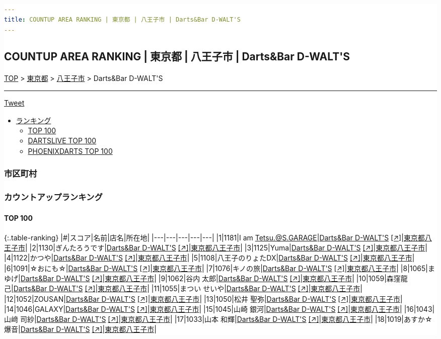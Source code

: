 ```yaml
---
title: COUNTUP AREA RANKING | 東京都 | 八王子市 | Darts&Bar D-WALT'S
---
```

## COUNTUP AREA RANKING | 東京都 | 八王子市 | Darts&Bar D-WALT'S

[TOP](/darts/rank/) > [東京都](/darts/rank/東京都/) > [八王子市](/darts/rank/東京都/八王子市/) > Darts&Bar D-WALT'S

___

<a href="https://twitter.com/share?ref_src=twsrc%5Etfw" data-text="COUNTUP AREA RANKING | 東京都八王子市Darts&Bar D-WALT'S" class="twitter-share-button" data-hashtags="DARTSLIVE,PHOENIXDARTS,darts,ダーツ" data-show-count="false">Tweet</a>

* [ランキング](#カウントアップランキング)
    * [TOP 100](#top-100)
    * [DARTSLIVE TOP 100](#dartslive-top-100)
    * [PHOENIXDARTS TOP 100](#phoenixdarts-top-100)

### 市区町村

<ul>

</ul>

### カウントアップランキング

#### TOP 100



{:.table-ranking}
|#|スコア|名前|店名|所在地|
|---|---|---|---|---|
|1|1181|<span class="rank-name-pd">I am Tetsu.@S.GARAGE</span>|<a href="/darts/rank/shops/87355.html">Darts&Bar D-WALT'S</a> <a href="https://vs.phoenixdarts.com/jp/shop/shopDetailInfo/s_87355?s_seq=87355">[↗]</a>|<a href="/darts/rank/東京都/八王子市">東京都八王子市</a>|
|2|1130|<span class="rank-name-dl">ぎんたろうです</span>|<a href="/darts/rank/shops/7ff2ea872ca6c1c50d9b047a20a7ba1e.html">Darts&Bar D-WALT'S</a> <a href="https://search.dartslive.com/jp/shop/7ff2ea872ca6c1c50d9b047a20a7ba1e">[↗]</a>|<a href="/darts/rank/東京都/八王子市">東京都八王子市</a>|
|3|1125|<span class="rank-name-dl">Yuma</span>|<a href="/darts/rank/shops/7ff2ea872ca6c1c50d9b047a20a7ba1e.html">Darts&Bar D-WALT'S</a> <a href="https://search.dartslive.com/jp/shop/7ff2ea872ca6c1c50d9b047a20a7ba1e">[↗]</a>|<a href="/darts/rank/東京都/八王子市">東京都八王子市</a>|
|4|1122|<span class="rank-name-dl">かつや</span>|<a href="/darts/rank/shops/7ff2ea872ca6c1c50d9b047a20a7ba1e.html">Darts&Bar D-WALT'S</a> <a href="https://search.dartslive.com/jp/shop/7ff2ea872ca6c1c50d9b047a20a7ba1e">[↗]</a>|<a href="/darts/rank/東京都/八王子市">東京都八王子市</a>|
|5|1108|<span class="rank-name-dl">八王子のりょたDX</span>|<a href="/darts/rank/shops/7ff2ea872ca6c1c50d9b047a20a7ba1e.html">Darts&Bar D-WALT'S</a> <a href="https://search.dartslive.com/jp/shop/7ff2ea872ca6c1c50d9b047a20a7ba1e">[↗]</a>|<a href="/darts/rank/東京都/八王子市">東京都八王子市</a>|
|6|1091|<span class="rank-name-dl">☆おにも☆</span>|<a href="/darts/rank/shops/7ff2ea872ca6c1c50d9b047a20a7ba1e.html">Darts&Bar D-WALT'S</a> <a href="https://search.dartslive.com/jp/shop/7ff2ea872ca6c1c50d9b047a20a7ba1e">[↗]</a>|<a href="/darts/rank/東京都/八王子市">東京都八王子市</a>|
|7|1076|<span class="rank-name-dl">キノの旅</span>|<a href="/darts/rank/shops/7ff2ea872ca6c1c50d9b047a20a7ba1e.html">Darts&Bar D-WALT'S</a> <a href="https://search.dartslive.com/jp/shop/7ff2ea872ca6c1c50d9b047a20a7ba1e">[↗]</a>|<a href="/darts/rank/東京都/八王子市">東京都八王子市</a>|
|8|1065|<span class="rank-name-dl">まゆげ</span>|<a href="/darts/rank/shops/7ff2ea872ca6c1c50d9b047a20a7ba1e.html">Darts&Bar D-WALT'S</a> <a href="https://search.dartslive.com/jp/shop/7ff2ea872ca6c1c50d9b047a20a7ba1e">[↗]</a>|<a href="/darts/rank/東京都/八王子市">東京都八王子市</a>|
|9|1062|<span class="rank-name-dl">谷内 太郎</span>|<a href="/darts/rank/shops/7ff2ea872ca6c1c50d9b047a20a7ba1e.html">Darts&Bar D-WALT'S</a> <a href="https://search.dartslive.com/jp/shop/7ff2ea872ca6c1c50d9b047a20a7ba1e">[↗]</a>|<a href="/darts/rank/東京都/八王子市">東京都八王子市</a>|
|10|1059|<span class="rank-name-dl">森窪龍己</span>|<a href="/darts/rank/shops/7ff2ea872ca6c1c50d9b047a20a7ba1e.html">Darts&Bar D-WALT'S</a> <a href="https://search.dartslive.com/jp/shop/7ff2ea872ca6c1c50d9b047a20a7ba1e">[↗]</a>|<a href="/darts/rank/東京都/八王子市">東京都八王子市</a>|
|11|1055|<span class="rank-name-pd">まつい せいや</span>|<a href="/darts/rank/shops/87355.html">Darts&Bar D-WALT'S</a> <a href="https://vs.phoenixdarts.com/jp/shop/shopDetailInfo/s_87355?s_seq=87355">[↗]</a>|<a href="/darts/rank/東京都/八王子市">東京都八王子市</a>|
|12|1052|<span class="rank-name-pd">ZOUSAN</span>|<a href="/darts/rank/shops/87355.html">Darts&Bar D-WALT'S</a> <a href="https://vs.phoenixdarts.com/jp/shop/shopDetailInfo/s_87355?s_seq=87355">[↗]</a>|<a href="/darts/rank/東京都/八王子市">東京都八王子市</a>|
|13|1050|<span class="rank-name-pd">松井 聖弥</span>|<a href="/darts/rank/shops/87355.html">Darts&Bar D-WALT'S</a> <a href="https://vs.phoenixdarts.com/jp/shop/shopDetailInfo/s_87355?s_seq=87355">[↗]</a>|<a href="/darts/rank/東京都/八王子市">東京都八王子市</a>|
|14|1046|<span class="rank-name-pd">GALAXY</span>|<a href="/darts/rank/shops/87355.html">Darts&Bar D-WALT'S</a> <a href="https://vs.phoenixdarts.com/jp/shop/shopDetailInfo/s_87355?s_seq=87355">[↗]</a>|<a href="/darts/rank/東京都/八王子市">東京都八王子市</a>|
|15|1045|<span class="rank-name-dl">山崎 銀河</span>|<a href="/darts/rank/shops/7ff2ea872ca6c1c50d9b047a20a7ba1e.html">Darts&Bar D-WALT'S</a> <a href="https://search.dartslive.com/jp/shop/7ff2ea872ca6c1c50d9b047a20a7ba1e">[↗]</a>|<a href="/darts/rank/東京都/八王子市">東京都八王子市</a>|
|16|1043|<span class="rank-name-dl">山﨑 司紗</span>|<a href="/darts/rank/shops/7ff2ea872ca6c1c50d9b047a20a7ba1e.html">Darts&Bar D-WALT'S</a> <a href="https://search.dartslive.com/jp/shop/7ff2ea872ca6c1c50d9b047a20a7ba1e">[↗]</a>|<a href="/darts/rank/東京都/八王子市">東京都八王子市</a>|
|17|1033|<span class="rank-name-pd"><span class="pro-icon-pd"></span>山本 和輝</span>|<a href="/darts/rank/shops/87355.html">Darts&Bar D-WALT'S</a> <a href="https://vs.phoenixdarts.com/jp/shop/shopDetailInfo/s_87355?s_seq=87355">[↗]</a>|<a href="/darts/rank/東京都/八王子市">東京都八王子市</a>|
|18|1019|<span class="rank-name-dl">あすか☆爆音</span>|<a href="/darts/rank/shops/7ff2ea872ca6c1c50d9b047a20a7ba1e.html">Darts&Bar D-WALT'S</a> <a href="https://search.dartslive.com/jp/shop/7ff2ea872ca6c1c50d9b047a20a7ba1e">[↗]</a>|<a href="/darts/rank/東京都/八王子市">東京都八王子市</a>|